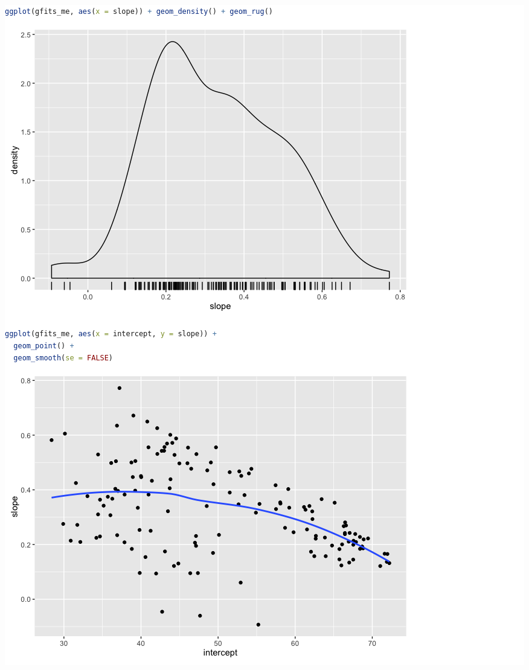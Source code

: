 ```r
ggplot(gfits_me, aes(x = slope)) + geom_density() + geom_rug()
```

![](block023_dplyr-do_files/figure-html/unnamed-chunk-17-2.png)

```r
ggplot(gfits_me, aes(x = intercept, y = slope)) +
  geom_point() +
  geom_smooth(se = FALSE)
```

![](block023_dplyr-do_files/figure-html/unnamed-chunk-17-3.png)
